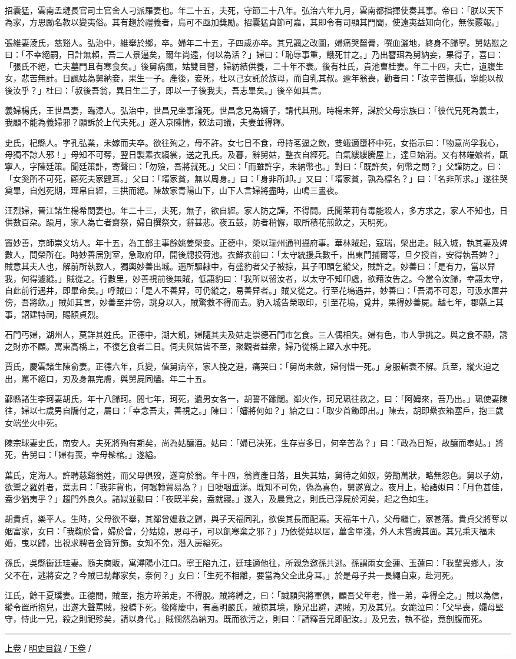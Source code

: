 招囊猛，雲南孟璉長官司土官舍人刁派羅妻也。年二十五，夫死，守節二十八年。弘治六年九月，雲南都指揮使奏其事。帝曰：「朕以天下為家，方思勵名教以變夷俗。其有趨於禮義者，烏可不亟加獎勵。招囊猛貞節可嘉，其即令有司顯其門閭，使遠夷益知向化，無俟覈報。」

張維妻淩氏，慈谿人。弘治中，維舉於鄉，卒。婦年二十五，子四歲亦卒。其兄諷之改圖，婦痛哭齧脣，噀血灑地，終身不歸寧。舅姑慰之曰：「不幸絕嗣，日計無賴，吾二人景逼矣，爾年尚遠，何以為活？」婦曰：「恥辱事重，餓死甘之。」乃出簪珥為舅納妾，果得子，喜曰：「張氏不絕，亡夫墓門且有寒食矣。」後舅病瘋，姑雙目瞽，婦紡績供養，二十年不衰。後有杜氏，貴池曹桂妻。年二十四，夫亡，遺腹生女，悲苦無計。日諷姑為舅納妾，果生一子。產後，妾死，杜以己女託於族母，而自乳其叔。逾年翁喪，勸者曰：「汝辛苦撫孤，寧能以叔後汝乎？」杜曰：「叔後吾翁，異日生二子，即以一子後我夫，吾志畢矣。」後卒如其言。

義婦楊氏，王世昌妻，臨漳人。弘治中，世昌兄坐事論死。世昌念兄為嫡子，請代其刑。時楊未笄，謀於父母宗族曰：「彼代兄死為義士，我顧不能為義婦邪？願訴於上代夫死。」遂入京陳情，敕法司議，夫妻並得釋。

史氏，杞縣人。字孔弘業，未嫁而夫卒。欲往殉之，母不許。女七日不食，母持茗逼之飲，雙蛾適墮杯中死，女指示曰：「物意尚孚我心，母獨不諒人邪！」母知不可奪，翌日製素衣縞裳，送之孔氏。及暮，辭舅姑，整衣自經死。白氣縷縷騰屋上，達旦始消。又有林端娘者，甌寧人，字陳廷策。聞廷策訃，寄聲曰：「勿殮，吾將就死。」父曰：「而雖許字，未納幣也。」對曰：「既許矣，何幣之問？」父謹防之。曰：「女奚所不可死，顧死夫家韙耳。」父曰：「壻家貧，無以周身。」曰：「身非所卹。」又曰：「壻家貧，孰為標名？」曰：「名非所求。」遂往哭奠畢，自剋死期，理帛自經，三拱而絕。陳故家青陽山下，山下人言婦將盡時，山鳴三晝夜。

汪烈婦，晉江諸生楊希閔妻也。年二十三，夫死，無子，欲自經。家人防之謹，不得間。氏聞茉莉有毒能殺人，多方求之，家人不知也，日供數百朶。踰月，家人為亡者齋祭，婦自撰祭文，辭甚悲。夜五鼓，防者稍懈，取所積花煎飲之，天明死。

竇妙善，京師崇文坊人。年十五，為工部主事餘姚姜榮妾。正德中，榮以瑞州通判攝府事。華林賊起，寇瑞，榮出走。賊入城，執其妻及婢數人，問榮所在。時妙善居別室，急取府印，開後牕投荷池。衣鮮衣前曰：「太守統援兵數千，出東門捕爾等，旦夕授首，安得執吾婢？」賊意其夫人也，解前所執數人，獨輿妙善出城。適所驅隸中，有盛豹者父子被掠，其子叩頭乞縱父，賊許之。妙善曰：「是有力，當以舁我，何得遽縱。」賊從之。行數里，妙善視前後無賊，低語豹曰：「我所以留汝者，以太守不知印處，欲藉汝告之。今當令汝歸，幸語太守，自此前行遇井，即畢命矣。」呼賊曰：「是人不善舁，可仍縱之，易善舁者。」賊又從之。行至花塢遇井，妙善曰：「吾渴不可忍，可汲水置井傍，吾將飲。」賊如其言，妙善至井傍，跳身以入，賊驚救不得而去。豹入城告榮取印，引至花塢，覓井，果得妙善屍。越七年，郡縣上其事，詔建特祠，賜額貞烈。

石門丐婦，湖州人，莫詳其姓氏。正德中，湖大飢，婦隨其夫及姑走崇德石門市乞食。三人偶相失。婦有色，市人爭挑之。與之食不顧，誘之財亦不顧。寓東高橋上，不復乞食者二日。伺夫與姑皆不至，聚觀者益衆，婦乃從橋上躍入水中死。

賈氏，慶雲諸生陳俞妻。正德六年，兵變，值舅病卒，家人挽之避，痛哭曰：「舅尚未斂，婦何惜一死。」身服斬衰不解。兵至，縱火迫之出，罵不絕口，刃及身無完膚，與舅屍同燼。年二十五。

鄞縣諸生李珂妻胡氏，年十八歸珂。閱七年，珂死，遺男女各一，胡誓不踰閾。鄰火作，珂兄珮往救之，曰：「阿姆來，吾乃出。」珮使妻陳往，婦以七歲男自牖付之，屬曰：「幸念吾夫，善視之。」陳曰：「嬸將何如？」紿之曰：「取少首飾即出。」陳去，胡即纍衣箱塞戶，抱三歲女端坐火中死。

陳宗球妻史氏，南安人。夫死將殉有期矣，尚為姑釀酒。姑曰：「婦已決死，生存豈多日，何辛苦為？」曰：「政為日短，故釀而奉姑。」將死，告舅曰：「婦有喪，幸毋髹棺。」遂縊。

葉氏，定海人。許聘慈谿翁姓，而父母俱歿，遂育於翁。年十四，翁資產日落，且失其姑，舅待之如奴，勞勩萬狀，略無怨色。舅以子幼，欲鬻之羅姓者，葉恚曰：「我非貨也，何輾轉貿易為？」日哽咽垂涕。既知不可免，偽為喜色，舅遂寬之。夜月上，紿諸姒曰：「月色甚佳，盍少猶夷乎？」趨門外良久。諸姒並勸曰：「夜既半矣，盍就寢。」遂入，及晨覓之，則氏已浮屍於河矣，起之色如生。

胡貴貞，樂平人。生時，父母欲不舉，其鄰曾媼救之歸，與子天福同乳，欲俟其長而配焉。天福年十八，父母繼亡，家甚落。貴貞父將奪以姻富家，女曰：「我鞠於曾，婦於曾，分姑媳，恩母子，可以飢寒棄之邪？」乃依從姑以居，蓽舍單淺，外人未嘗識其面。其兄乘天福未婚，曳以歸，出視求聘者金寶笄飾。女知不免，潛入房縊死。

孫氏，吳縣衞廷珪妻。隨夫商販，寓潯陽小江口。寧王陷九江，廷珪適他往，所親急邀孫共逃。孫謂兩女金蓮、玉蓮曰：「我輩異鄉人，汝父不在，逃將安之？今賊已劫鄰家矣，奈何？」女曰：「生死不相離，要當為父全此身耳。」於是母子共一長繩自束，赴河死。

江氏，餘干夏璞妻。正德間，賊至，抱方晬弟走，不得脫。賊將縛之，曰：「誠願與將軍俱，顧吾父年老，惟一弟，幸得全之。」賊以為信，縱令置所抱兒，出遂大聲罵賊，投橋下死。後隆慶中，有高明嚴氏，賊掠其境，隨兄出避，遇賊，刃及其兄。女跪泣曰：「父早喪，孀母堅守，恃此一兄，殺之則祀殄矣，請以身代。」賊憫然為納刃。既而欲污之，則曰：「請釋吾兄即配汝。」及兄去，執不從，竟剖腹而死。    

* * *

  [上卷](300.md) / [明史目錄](a24.md) / [下卷](302.md) / 

    